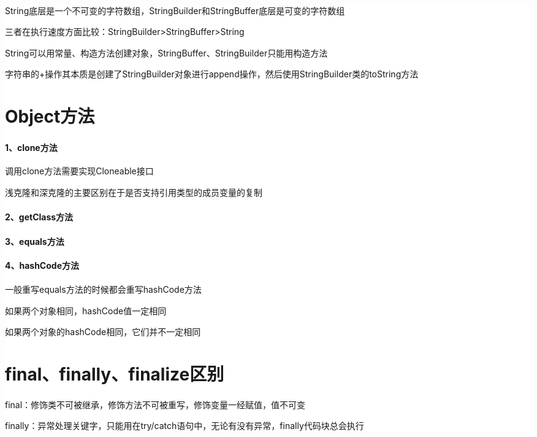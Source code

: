 

String底层是一个不可变的字符数组，StringBuilder和StringBuffer底层是可变的字符数组



三者在执行速度方面比较：StringBuilder>StringBuffer>String



String可以用常量、构造方法创建对象，StringBuffer、StringBuilder只能用构造方法



字符串的+操作其本质是创建了StringBuilder对象进行append操作，然后使用StringBuilder类的toString方法



# Object方法



#### 1、clone方法



调用clone方法需要实现Cloneable接口



浅克隆和深克隆的主要区别在于是否支持引用类型的成员变量的复制



#### 2、getClass方法



#### 3、equals方法



#### 4、hashCode方法



一般重写equals方法的时候都会重写hashCode方法



如果两个对象相同，hashCode值一定相同



如果两个对象的hashCode相同，它们并不一定相同



# final、finally、finalize区别



final：修饰类不可被继承，修饰方法不可被重写，修饰变量一经赋值，值不可变



finally：异常处理关键字，只能用在try/catch语句中，无论有没有异常，finally代码块总会执行


